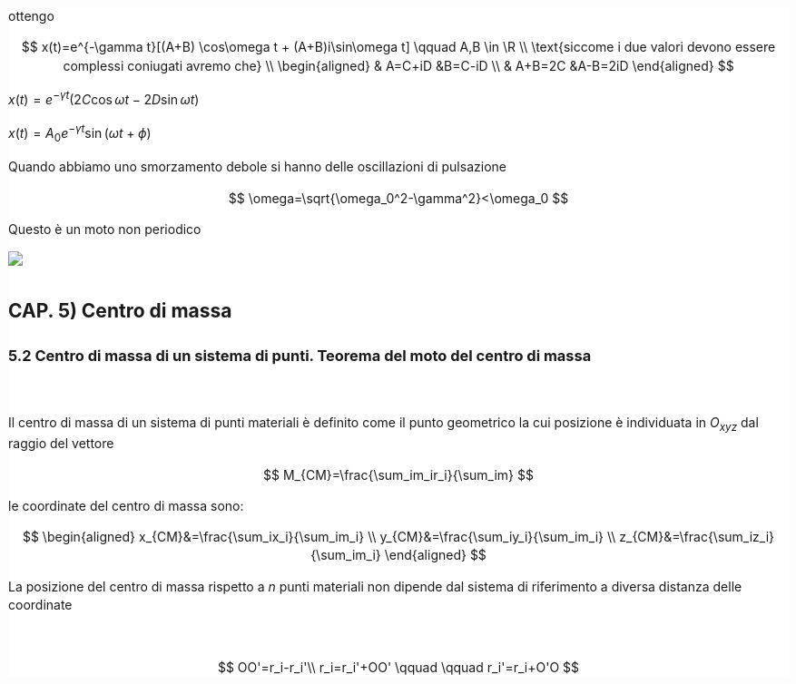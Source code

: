 ottengo

$$
x(t)=e^{-\gamma t}[(A+B) \cos\omega t + (A+B)i\sin\omega t] \qquad A,B \in \R \\
\text{siccome i due valori devono essere complessi coniugati avremo che} \\
\begin{aligned}
& A=C+iD &B=C-iD \\
& A+B=2C &A-B=2iD
\end{aligned}
$$

$x(t)=e^{-\gamma t}(2C\cos\omega t-2D\sin\omega t)$

$x(t)=A_0e^{-\gamma t}\sin(\omega t+\phi)$ 

Quando abbiamo uno smorzamento debole si hanno delle oscillazioni di pulsazione

$$
\omega=\sqrt{\omega_0^2-\gamma^2}<\omega_0
$$

Questo è un moto non periodico

![](/Users/xtc/Desktop/appunti/uni/Primo%20anno/Fisica/24.png)

## CAP. 5) Centro di massa

### 5.2 Centro di massa di un sistema di punti. Teorema del moto del centro di massa

<img src="file:///Users/xtc/Desktop/appunti/uni/Primo%20anno/Fisica/25.png" title="" alt="" width="237">

Il centro di massa di un sistema di punti materiali è definito come il punto geometrico la cui posizione è individuata in $O_{xyz}$ dal raggio del vettore

$$
M_{CM}=\frac{\sum_im_ir_i}{\sum_im}
$$

le coordinate del centro di massa sono:

$$
\begin{aligned}
x_{CM}&=\frac{\sum_ix_i}{\sum_im_i} \\
y_{CM}&=\frac{\sum_iy_i}{\sum_im_i} \\
z_{CM}&=\frac{\sum_iz_i}{\sum_im_i}
\end{aligned}
$$

La posizione del centro di massa rispetto a $n$ punti materiali non dipende dal sistema di riferimento a diversa distanza delle coordinate

<img title="" src="file:///Users/xtc/Desktop/appunti/uni/Primo%20anno/Fisica/26.png" alt="" width="255" data-align="center">

$$
OO'=r_i-r_i'\\
r_i=r_i'+OO' \qquad \qquad r_i'=r_i+O'O
$$

